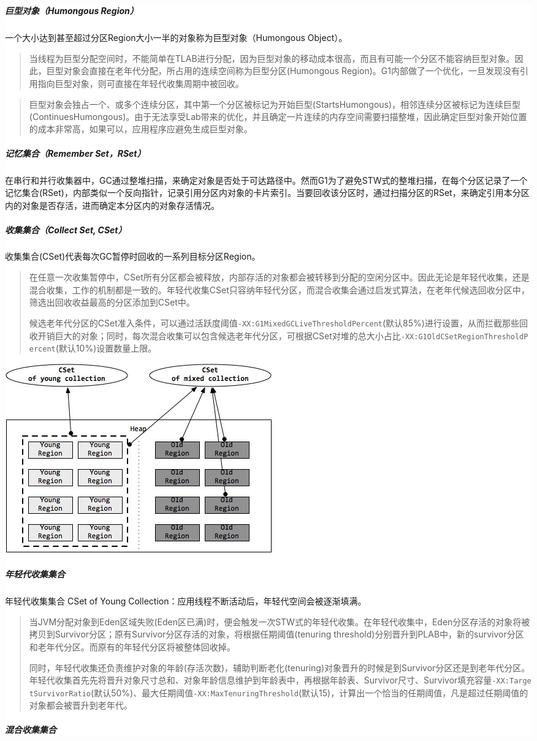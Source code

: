##### 巨型对象（Humongous Region）

 一个大小达到甚至超过分区Region大小一半的对象称为巨型对象（Humongous Object）。 

> 当线程为巨型分配空间时，不能简单在TLAB进行分配，因为巨型对象的移动成本很高，而且有可能一个分区不能容纳巨型对象。因此，巨型对象会直接在老年代分配，所占用的连续空间称为巨型分区(Humongous Region)。G1内部做了一个优化，一旦发现没有引用指向巨型对象，则可直接在年轻代收集周期中被回收。

> 巨型对象会独占一个、或多个连续分区，其中第一个分区被标记为开始巨型(StartsHumongous)，相邻连续分区被标记为连续巨型(ContinuesHumongous)。由于无法享受Lab带来的优化，并且确定一片连续的内存空间需要扫描整堆，因此确定巨型对象开始位置的成本非常高，如果可以，应用程序应避免生成巨型对象。 

##### 记忆集合（Remember Set，RSet）

在串行和并行收集器中，GC通过整堆扫描，来确定对象是否处于可达路径中。然而G1为了避免STW式的整堆扫描，在每个分区记录了一个记忆集合(RSet)，内部类似一个反向指针，记录引用分区内对象的卡片索引。当要回收该分区时，通过扫描分区的RSet，来确定引用本分区内的对象是否存活，进而确定本分区内的对象存活情况。

##### 收集集合（Collect Set, CSet）

收集集合(CSet)代表每次GC暂停时回收的一系列目标分区Region。 

> 在任意一次收集暂停中，CSet所有分区都会被释放，内部存活的对象都会被转移到分配的空闲分区中。因此无论是年轻代收集，还是混合收集，工作的机制都是一致的。年轻代收集CSet只容纳年轻代分区，而混合收集会通过启发式算法，在老年代候选回收分区中，筛选出回收收益最高的分区添加到CSet中。
>
> 候选老年代分区的CSet准入条件，可以通过活跃度阈值`-XX:G1MixedGCLiveThresholdPercent`(默认85%)进行设置，从而拦截那些回收开销巨大的对象；同时，每次混合收集可以包含候选老年代分区，可根据CSet对堆的总大小占比`-XX:G1OldCSetRegionThresholdPercent`(默认10%)设置数量上限。

 ![img](img/CollectSet.png) 

##### 年轻代收集集合

年轻代收集集合 CSet of Young Collection：应用线程不断活动后，年轻代空间会被逐渐填满。 

> 当JVM分配对象到Eden区域失败(Eden区已满)时，便会触发一次STW式的年轻代收集。在年轻代收集中，Eden分区存活的对象将被拷贝到Survivor分区；原有Survivor分区存活的对象，将根据任期阈值(tenuring threshold)分别晋升到PLAB中，新的survivor分区和老年代分区。而原有的年轻代分区将被整体回收掉。
>
> 同时，年轻代收集还负责维护对象的年龄(存活次数)，辅助判断老化(tenuring)对象晋升的时候是到Survivor分区还是到老年代分区。年轻代收集首先先将晋升对象尺寸总和、对象年龄信息维护到年龄表中，再根据年龄表、Survivor尺寸、Survivor填充容量`-XX:TargetSurvivorRatio`(默认50%)、最大任期阈值`-XX:MaxTenuringThreshold`(默认15)，计算出一个恰当的任期阈值，凡是超过任期阈值的对象都会被晋升到老年代。 

##### 混合收集集合
